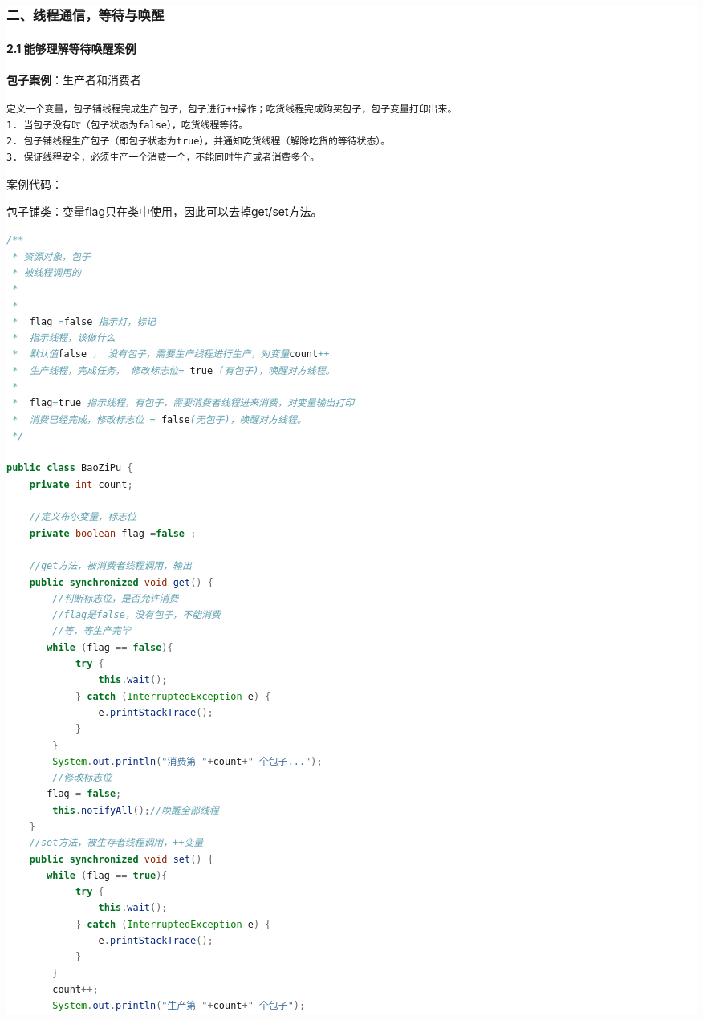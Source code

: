 ### 二、线程通信，等待与唤醒

#### 2.1 能够理解等待唤醒案例

**包子案例**：生产者和消费者

```properties
定义一个变量，包子铺线程完成生产包子，包子进行++操作；吃货线程完成购买包子，包子变量打印出来。
1. 当包子没有时（包子状态为false），吃货线程等待。
2. 包子铺线程生产包子（即包子状态为true），并通知吃货线程（解除吃货的等待状态）。
3. 保证线程安全，必须生产一个消费一个，不能同时生产或者消费多个。
```

案例代码：

包子铺类：变量flag只在类中使用，因此可以去掉get/set方法。

```java
/**
 * 资源对象，包子
 * 被线程调用的
 *
 *
 *  flag =false 指示灯，标记
 *  指示线程，该做什么
 *  默认值false ， 没有包子，需要生产线程进行生产，对变量count++
 *  生产线程，完成任务， 修改标志位= true (有包子)，唤醒对方线程。
 *
 *  flag=true 指示线程，有包子，需要消费者线程进来消费，对变量输出打印
 *  消费已经完成，修改标志位 = false(无包子)，唤醒对方线程。
 */

public class BaoZiPu {
    private int count;

    //定义布尔变量，标志位
    private boolean flag =false ;

    //get方法，被消费者线程调用，输出
    public synchronized void get() {
        //判断标志位，是否允许消费
        //flag是false，没有包子，不能消费
        //等，等生产完毕
       while (flag == false){
            try {
                this.wait();
            } catch (InterruptedException e) {
                e.printStackTrace();
            }
        }
        System.out.println("消费第 "+count+" 个包子...");
        //修改标志位
       flag = false;
        this.notifyAll();//唤醒全部线程
    }
    //set方法，被生存者线程调用，++变量
    public synchronized void set() {
       while (flag == true){
            try {
                this.wait();
            } catch (InterruptedException e) {
                e.printStackTrace();
            }
        }
        count++;
        System.out.println("生产第 "+count+" 个包子");
```